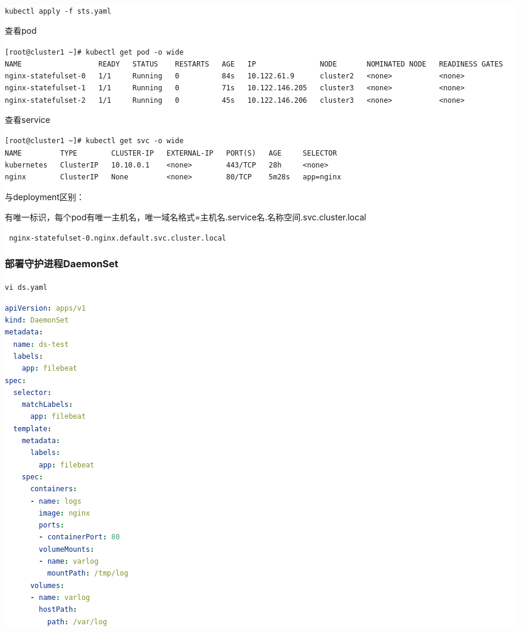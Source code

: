`kubectl apply -f sts.yaml`

查看pod

```
[root@cluster1 ~]# kubectl get pod -o wide
NAME                  READY   STATUS    RESTARTS   AGE   IP               NODE       NOMINATED NODE   READINESS GATES
nginx-statefulset-0   1/1     Running   0          84s   10.122.61.9      cluster2   <none>           <none>
nginx-statefulset-1   1/1     Running   0          71s   10.122.146.205   cluster3   <none>           <none>
nginx-statefulset-2   1/1     Running   0          45s   10.122.146.206   cluster3   <none>           <none>
```

查看service

```
[root@cluster1 ~]# kubectl get svc -o wide
NAME         TYPE        CLUSTER-IP   EXTERNAL-IP   PORT(S)   AGE     SELECTOR
kubernetes   ClusterIP   10.10.0.1    <none>        443/TCP   28h     <none>
nginx        ClusterIP   None         <none>        80/TCP    5m28s   app=nginx
```

与deployment区别：

有唯一标识，每个pod有唯一主机名，唯一域名格式=主机名.service名.名称空间.svc.cluster.local

` nginx-statefulset-0.nginx.default.svc.cluster.local`

### 部署守护进程DaemonSet

`vi ds.yaml`

```yaml
apiVersion: apps/v1
kind: DaemonSet
metadata:
  name: ds-test
  labels:
    app: filebeat
spec:
  selector:
    matchLabels:
      app: filebeat
  template:
    metadata:
      labels:
        app: filebeat
    spec:
      containers:
      - name: logs
        image: nginx
        ports:
        - containerPort: 80
        volumeMounts:
        - name: varlog
          mountPath: /tmp/log
      volumes:
      - name: varlog
        hostPath:
          path: /var/log

```

